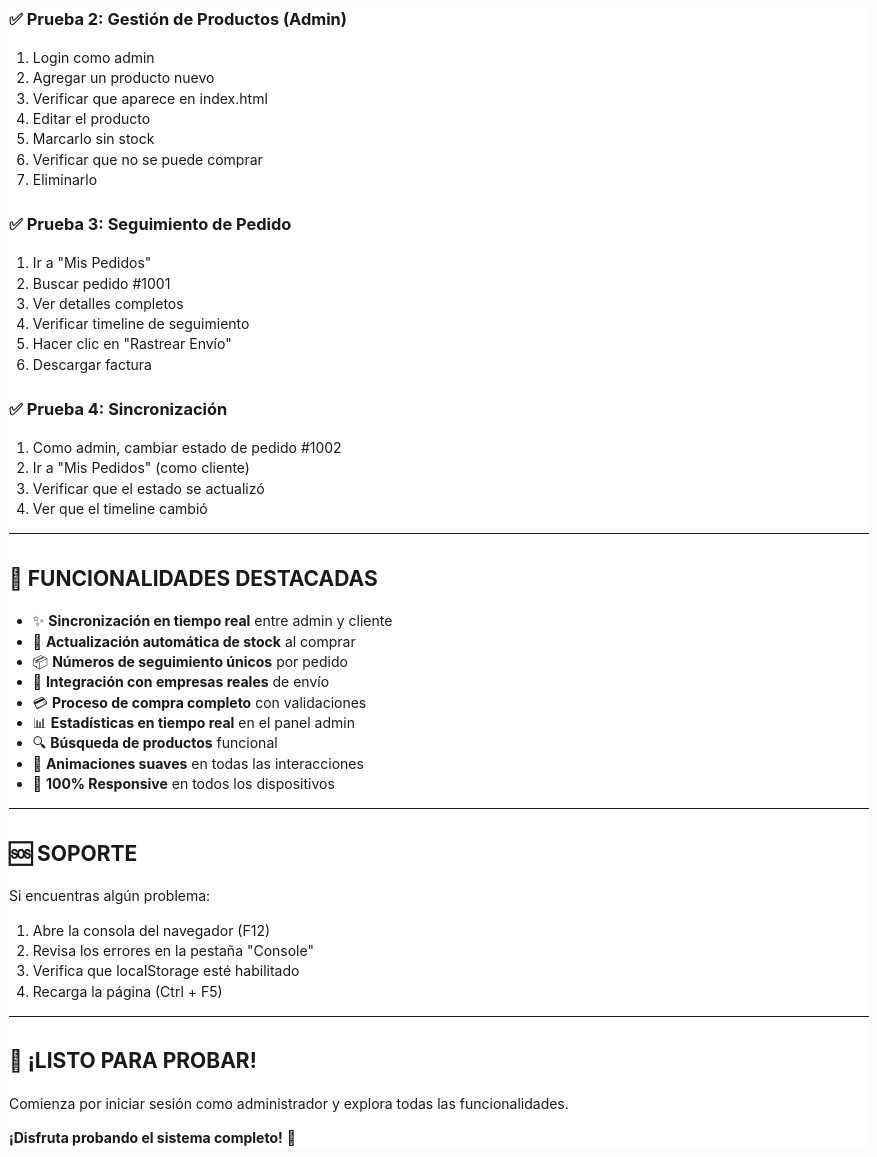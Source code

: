 ### ✅ Prueba 2: Gestión de Productos (Admin)
1. Login como admin
2. Agregar un producto nuevo
3. Verificar que aparece en index.html
4. Editar el producto
5. Marcarlo sin stock
6. Verificar que no se puede comprar
7. Eliminarlo

### ✅ Prueba 3: Seguimiento de Pedido
1. Ir a "Mis Pedidos"
2. Buscar pedido #1001
3. Ver detalles completos
4. Verificar timeline de seguimiento
5. Hacer clic en "Rastrear Envío"
6. Descargar factura

### ✅ Prueba 4: Sincronización
1. Como admin, cambiar estado de pedido #1002
2. Ir a "Mis Pedidos" (como cliente)
3. Verificar que el estado se actualizó
4. Ver que el timeline cambió

---

## 🎯 FUNCIONALIDADES DESTACADAS

- ✨ **Sincronización en tiempo real** entre admin y cliente
- 🔄 **Actualización automática de stock** al comprar
- 📦 **Números de seguimiento únicos** por pedido
- 🚚 **Integración con empresas reales** de envío
- 💳 **Proceso de compra completo** con validaciones
- 📊 **Estadísticas en tiempo real** en el panel admin
- 🔍 **Búsqueda de productos** funcional
- 🎨 **Animaciones suaves** en todas las interacciones
- 📱 **100% Responsive** en todos los dispositivos

---

## 🆘 SOPORTE

Si encuentras algún problema:
1. Abre la consola del navegador (F12)
2. Revisa los errores en la pestaña "Console"
3. Verifica que localStorage esté habilitado
4. Recarga la página (Ctrl + F5)

---

## 🎉 ¡LISTO PARA PROBAR!

Comienza por iniciar sesión como administrador y explora todas las funcionalidades.

**¡Disfruta probando el sistema completo!** 🚀
